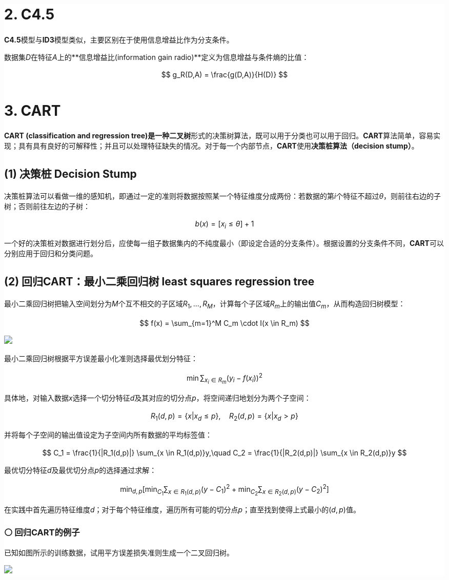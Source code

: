 # 2. C4.5

**C4.5**模型与**ID3**模型类似，主要区别在于使用信息增益比作为分支条件。

数据集$D$在特征$A$上的**信息增益比(information gain radio)**定义为信息增益与条件熵的比值：

$$  g_R(D,A) = \frac{g(D,A)}{H(D)} $$


# 3. CART

**CART (classification and regression tree)**是一种**二叉树**形式的决策树算法，既可以用于分类也可以用于回归。**CART**算法简单，容易实现；具有具有良好的可解释性；并且可以处理特征缺失的情况。对于每一个内部节点，**CART**使用**决策桩算法（decision stump）**。

## (1) 决策桩 Decision Stump
决策桩算法可以看做一维的感知机，即通过一定的准则将数据按照某一个特征维度分成两份：若数据的第$i$个特征不超过$θ$，则前往右边的子树；否则前往左边的子树：

$$ b(x) = [x_i≤θ] + 1 $$

一个好的决策桩对数据进行划分后，应使每一组子数据集内的不纯度最小（即设定合适的分支条件）。根据设置的分支条件不同，**CART**可以分别应用于回归和分类问题。

## (2) 回归CART：最小二乘回归树 least squares regression tree

最小二乘回归树把输入空间划分为$M$个互不相交的子区域$R_1,...,R_M$，计算每个子区域$R_m$上的输出值$C_m$，从而构造回归树模型：

$$ f(x) = \sum_{m=1}^M C_m \cdot I(x \in R_m) $$

![](https://pic.imgdb.cn/item/63a7aa4708b683016376356e.jpg)

最小二乘回归树根据平方误差最小化准则选择最优划分特征：

$$ \min \sum_{x_i \in R_m} (y_i - f(x_i))^2 $$

具体地，对输入数据$x$选择一个切分特征$d$及其对应的切分点$p$，将空间递归地划分为两个子空间：

$$ R_1(d,p) = \{ x | x_d \leq p \},\quad R_2(d,p) = \{ x | x_d  > p \} $$

并将每个子空间的输出值设定为子空间内所有数据的平均标签值：

$$ C_1 = \frac{1}{|R_1(d,p)|} \sum_{x \in R_1(d,p)}y,\quad C_2 = \frac{1}{|R_2(d,p)|} \sum_{x \in R_2(d,p)}y $$

最优切分特征$d$及最优切分点$p$的选择通过求解：

$$ \mathop{\min}_{d,p} [\mathop{\min}_{C_1} \sum_{x \in R_1(d,p)} (y-C_1)^2 +  \mathop{\min}_{C_2} \sum_{x \in R_2(d,p)} (y-C_2)^2  ] $$

在实践中首先遍历特征维度$d$；对于每个特征维度，遍历所有可能的切分点$p$；直至找到使得上式最小的$(d,p)$值。

### ⚪ 回归CART的例子

已知如图所示的训练数据，试用平方误差损失准则生成一个二叉回归树。

![](https://pic.imgdb.cn/item/63a7aab208b683016376e329.jpg)
